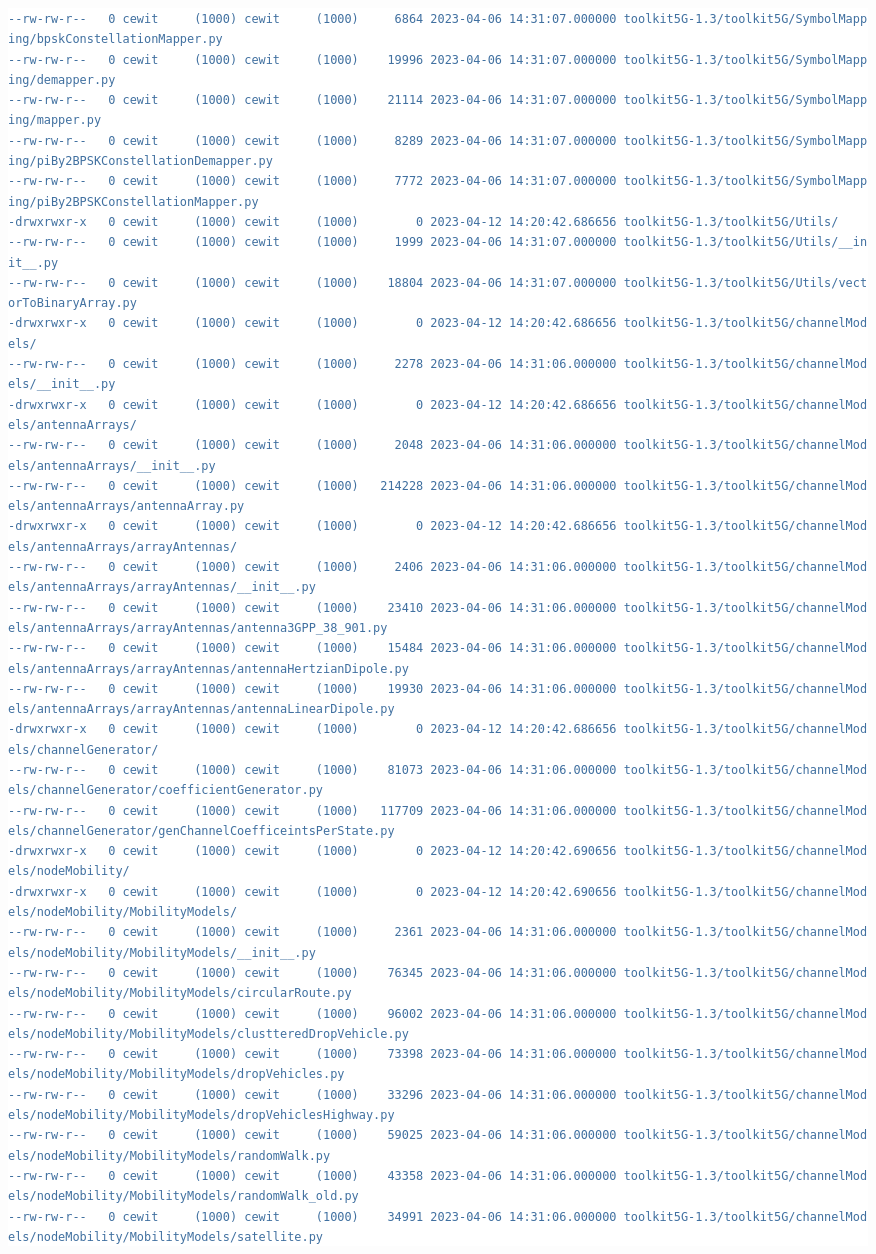 ```diff
--rw-rw-r--   0 cewit     (1000) cewit     (1000)     6864 2023-04-06 14:31:07.000000 toolkit5G-1.3/toolkit5G/SymbolMapping/bpskConstellationMapper.py
--rw-rw-r--   0 cewit     (1000) cewit     (1000)    19996 2023-04-06 14:31:07.000000 toolkit5G-1.3/toolkit5G/SymbolMapping/demapper.py
--rw-rw-r--   0 cewit     (1000) cewit     (1000)    21114 2023-04-06 14:31:07.000000 toolkit5G-1.3/toolkit5G/SymbolMapping/mapper.py
--rw-rw-r--   0 cewit     (1000) cewit     (1000)     8289 2023-04-06 14:31:07.000000 toolkit5G-1.3/toolkit5G/SymbolMapping/piBy2BPSKConstellationDemapper.py
--rw-rw-r--   0 cewit     (1000) cewit     (1000)     7772 2023-04-06 14:31:07.000000 toolkit5G-1.3/toolkit5G/SymbolMapping/piBy2BPSKConstellationMapper.py
-drwxrwxr-x   0 cewit     (1000) cewit     (1000)        0 2023-04-12 14:20:42.686656 toolkit5G-1.3/toolkit5G/Utils/
--rw-rw-r--   0 cewit     (1000) cewit     (1000)     1999 2023-04-06 14:31:07.000000 toolkit5G-1.3/toolkit5G/Utils/__init__.py
--rw-rw-r--   0 cewit     (1000) cewit     (1000)    18804 2023-04-06 14:31:07.000000 toolkit5G-1.3/toolkit5G/Utils/vectorToBinaryArray.py
-drwxrwxr-x   0 cewit     (1000) cewit     (1000)        0 2023-04-12 14:20:42.686656 toolkit5G-1.3/toolkit5G/channelModels/
--rw-rw-r--   0 cewit     (1000) cewit     (1000)     2278 2023-04-06 14:31:06.000000 toolkit5G-1.3/toolkit5G/channelModels/__init__.py
-drwxrwxr-x   0 cewit     (1000) cewit     (1000)        0 2023-04-12 14:20:42.686656 toolkit5G-1.3/toolkit5G/channelModels/antennaArrays/
--rw-rw-r--   0 cewit     (1000) cewit     (1000)     2048 2023-04-06 14:31:06.000000 toolkit5G-1.3/toolkit5G/channelModels/antennaArrays/__init__.py
--rw-rw-r--   0 cewit     (1000) cewit     (1000)   214228 2023-04-06 14:31:06.000000 toolkit5G-1.3/toolkit5G/channelModels/antennaArrays/antennaArray.py
-drwxrwxr-x   0 cewit     (1000) cewit     (1000)        0 2023-04-12 14:20:42.686656 toolkit5G-1.3/toolkit5G/channelModels/antennaArrays/arrayAntennas/
--rw-rw-r--   0 cewit     (1000) cewit     (1000)     2406 2023-04-06 14:31:06.000000 toolkit5G-1.3/toolkit5G/channelModels/antennaArrays/arrayAntennas/__init__.py
--rw-rw-r--   0 cewit     (1000) cewit     (1000)    23410 2023-04-06 14:31:06.000000 toolkit5G-1.3/toolkit5G/channelModels/antennaArrays/arrayAntennas/antenna3GPP_38_901.py
--rw-rw-r--   0 cewit     (1000) cewit     (1000)    15484 2023-04-06 14:31:06.000000 toolkit5G-1.3/toolkit5G/channelModels/antennaArrays/arrayAntennas/antennaHertzianDipole.py
--rw-rw-r--   0 cewit     (1000) cewit     (1000)    19930 2023-04-06 14:31:06.000000 toolkit5G-1.3/toolkit5G/channelModels/antennaArrays/arrayAntennas/antennaLinearDipole.py
-drwxrwxr-x   0 cewit     (1000) cewit     (1000)        0 2023-04-12 14:20:42.686656 toolkit5G-1.3/toolkit5G/channelModels/channelGenerator/
--rw-rw-r--   0 cewit     (1000) cewit     (1000)    81073 2023-04-06 14:31:06.000000 toolkit5G-1.3/toolkit5G/channelModels/channelGenerator/coefficientGenerator.py
--rw-rw-r--   0 cewit     (1000) cewit     (1000)   117709 2023-04-06 14:31:06.000000 toolkit5G-1.3/toolkit5G/channelModels/channelGenerator/genChannelCoefficeintsPerState.py
-drwxrwxr-x   0 cewit     (1000) cewit     (1000)        0 2023-04-12 14:20:42.690656 toolkit5G-1.3/toolkit5G/channelModels/nodeMobility/
-drwxrwxr-x   0 cewit     (1000) cewit     (1000)        0 2023-04-12 14:20:42.690656 toolkit5G-1.3/toolkit5G/channelModels/nodeMobility/MobilityModels/
--rw-rw-r--   0 cewit     (1000) cewit     (1000)     2361 2023-04-06 14:31:06.000000 toolkit5G-1.3/toolkit5G/channelModels/nodeMobility/MobilityModels/__init__.py
--rw-rw-r--   0 cewit     (1000) cewit     (1000)    76345 2023-04-06 14:31:06.000000 toolkit5G-1.3/toolkit5G/channelModels/nodeMobility/MobilityModels/circularRoute.py
--rw-rw-r--   0 cewit     (1000) cewit     (1000)    96002 2023-04-06 14:31:06.000000 toolkit5G-1.3/toolkit5G/channelModels/nodeMobility/MobilityModels/clustteredDropVehicle.py
--rw-rw-r--   0 cewit     (1000) cewit     (1000)    73398 2023-04-06 14:31:06.000000 toolkit5G-1.3/toolkit5G/channelModels/nodeMobility/MobilityModels/dropVehicles.py
--rw-rw-r--   0 cewit     (1000) cewit     (1000)    33296 2023-04-06 14:31:06.000000 toolkit5G-1.3/toolkit5G/channelModels/nodeMobility/MobilityModels/dropVehiclesHighway.py
--rw-rw-r--   0 cewit     (1000) cewit     (1000)    59025 2023-04-06 14:31:06.000000 toolkit5G-1.3/toolkit5G/channelModels/nodeMobility/MobilityModels/randomWalk.py
--rw-rw-r--   0 cewit     (1000) cewit     (1000)    43358 2023-04-06 14:31:06.000000 toolkit5G-1.3/toolkit5G/channelModels/nodeMobility/MobilityModels/randomWalk_old.py
--rw-rw-r--   0 cewit     (1000) cewit     (1000)    34991 2023-04-06 14:31:06.000000 toolkit5G-1.3/toolkit5G/channelModels/nodeMobility/MobilityModels/satellite.py
```